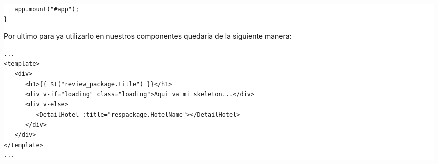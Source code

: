```JS
   app.mount("#app");
}
```

Por ultimo para ya utilizarlo en nuestros componentes quedaria de la siguiente manera:

```JSX
...
<template>
   <div>
      <h1>{{ $t("review_package.title") }}</h1>
      <div v-if="loading" class="loading">Aqui va mi skeleton...</div>
      <div v-else>
         <DetailHotel :title="respackage.HotelName"></DetailHotel>
      </div>
   </div>
</template>
...
```
